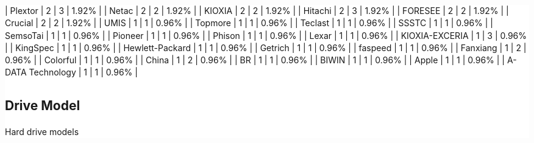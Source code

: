 | Plextor             | 2         | 3      | 1.92%   |
| Netac               | 2         | 2      | 1.92%   |
| KIOXIA              | 2         | 2      | 1.92%   |
| Hitachi             | 2         | 3      | 1.92%   |
| FORESEE             | 2         | 2      | 1.92%   |
| Crucial             | 2         | 2      | 1.92%   |
| UMIS                | 1         | 1      | 0.96%   |
| Topmore             | 1         | 1      | 0.96%   |
| Teclast             | 1         | 1      | 0.96%   |
| SSSTC               | 1         | 1      | 0.96%   |
| SemsoTai            | 1         | 1      | 0.96%   |
| Pioneer             | 1         | 1      | 0.96%   |
| Phison              | 1         | 1      | 0.96%   |
| Lexar               | 1         | 1      | 0.96%   |
| KIOXIA-EXCERIA      | 1         | 3      | 0.96%   |
| KingSpec            | 1         | 1      | 0.96%   |
| Hewlett-Packard     | 1         | 1      | 0.96%   |
| Getrich             | 1         | 1      | 0.96%   |
| faspeed             | 1         | 1      | 0.96%   |
| Fanxiang            | 1         | 2      | 0.96%   |
| Colorful            | 1         | 1      | 0.96%   |
| China               | 1         | 2      | 0.96%   |
| BR                  | 1         | 1      | 0.96%   |
| BIWIN               | 1         | 1      | 0.96%   |
| Apple               | 1         | 1      | 0.96%   |
| A-DATA Technology   | 1         | 1      | 0.96%   |

Drive Model
-----------

Hard drive models
